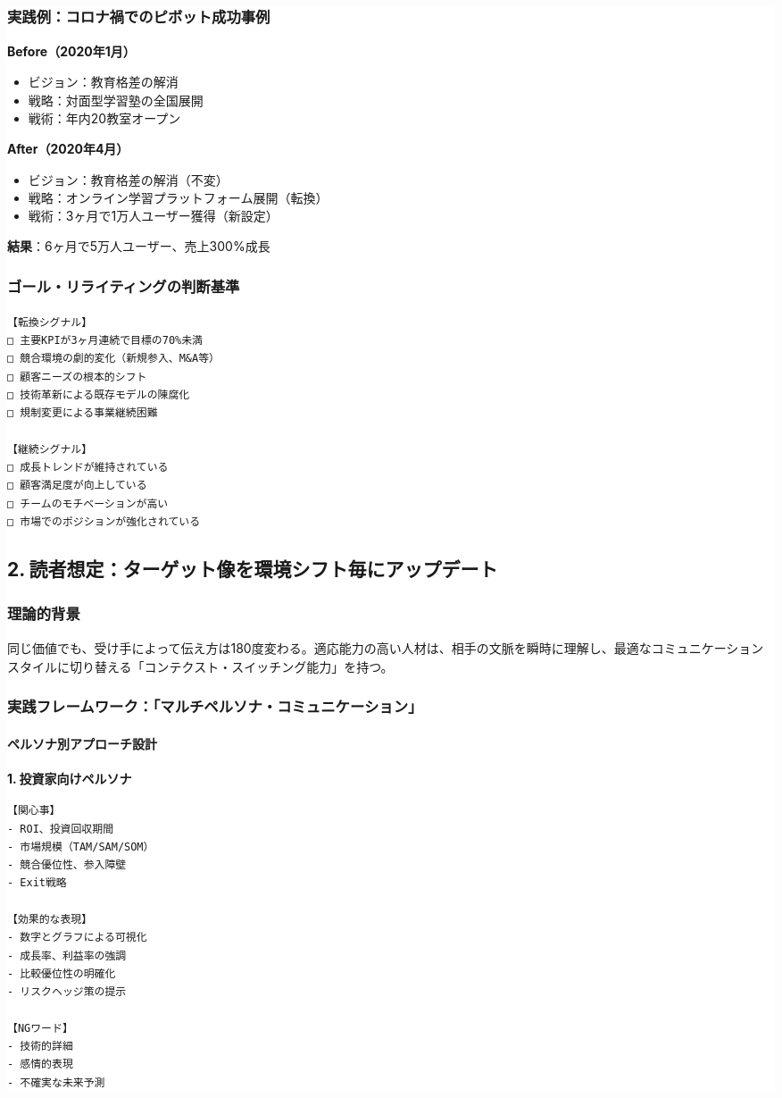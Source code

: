 ### 実践例：コロナ禍でのピボット成功事例

**Before（2020年1月）**
- ビジョン：教育格差の解消
- 戦略：対面型学習塾の全国展開
- 戦術：年内20教室オープン

**After（2020年4月）**
- ビジョン：教育格差の解消（不変）
- 戦略：オンライン学習プラットフォーム展開（転換）
- 戦術：3ヶ月で1万人ユーザー獲得（新設定）

**結果**：6ヶ月で5万人ユーザー、売上300%成長

### ゴール・リライティングの判断基準

```
【転換シグナル】
□ 主要KPIが3ヶ月連続で目標の70%未満
□ 競合環境の劇的変化（新規参入、M&A等）
□ 顧客ニーズの根本的シフト
□ 技術革新による既存モデルの陳腐化
□ 規制変更による事業継続困難

【継続シグナル】
□ 成長トレンドが維持されている
□ 顧客満足度が向上している
□ チームのモチベーションが高い
□ 市場でのポジションが強化されている
```

## 2. 読者想定：ターゲット像を環境シフト毎にアップデート

### 理論的背景

同じ価値でも、受け手によって伝え方は180度変わる。適応能力の高い人材は、相手の文脈を瞬時に理解し、最適なコミュニケーションスタイルに切り替える「コンテクスト・スイッチング能力」を持つ。

### 実践フレームワーク：「マルチペルソナ・コミュニケーション」

#### ペルソナ別アプローチ設計

**1. 投資家向けペルソナ**
```
【関心事】
- ROI、投資回収期間
- 市場規模（TAM/SAM/SOM）
- 競合優位性、参入障壁
- Exit戦略

【効果的な表現】
- 数字とグラフによる可視化
- 成長率、利益率の強調
- 比較優位性の明確化
- リスクヘッジ策の提示

【NGワード】
- 技術的詳細
- 感情的表現
- 不確実な未来予測
```
